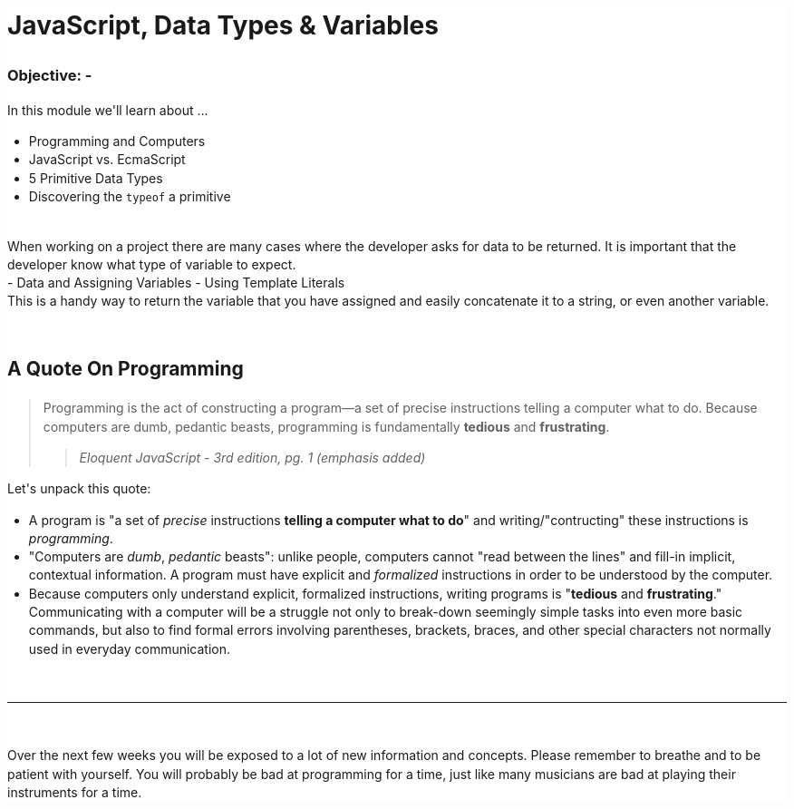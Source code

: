 # JavaScript, Data Types & Variables

### **Objective: -**

In this module we'll learn about ...

- Programming and Computers
- JavaScript vs. EcmaScript
- 5 Primitive Data Types
- Discovering the `typeof` a primitive
<br>
When working on a project there are many cases where the developer asks for data to be returned. It is important that the developer know what type of variable to expect.
</br>
- Data and Assigning Variables
- Using Template Literals
<br>
This is a handy way to return the variable that you have assigned and easily concatenate it to a string, or even another variable.
</br>


<br >

## A Quote On Programming

> Programming is the act of constructing a program—a set of precise instructions telling a computer what to do. Because computers are dumb, pedantic beasts, programming is fundamentally **tedious** and **frustrating**.
>
> > _Eloquent JavaScript - 3rd edition, pg. 1 (emphasis added)_

Let's unpack this quote:

- A program is "a set of _precise_ instructions **telling a computer what to do**" and writing/"contructing" these instructions is _programming_.
- "Computers are _dumb_, _pedantic_ beasts": unlike people, computers cannot "read between the lines" and fill-in implicit, contextual information. A program must have explicit and _formalized_ instructions in order to be understood by the computer.
- Because computers only understand explicit, formalized instructions, writing programs is "**tedious** and **frustrating**." Communicating with a computer will be a struggle not only to break-down seemingly simple tasks into even more basic commands, but also to find formal errors involving parentheses, brackets, braces, and other special characters not normally used in everyday communication.

<br >

---

<br >

Over the next few weeks you will be exposed to a lot of new information and concepts. Please remember to breathe and to be patient with yourself. You will probably be bad at programming for a time, just like many musicians are bad at playing their instruments for a time.

